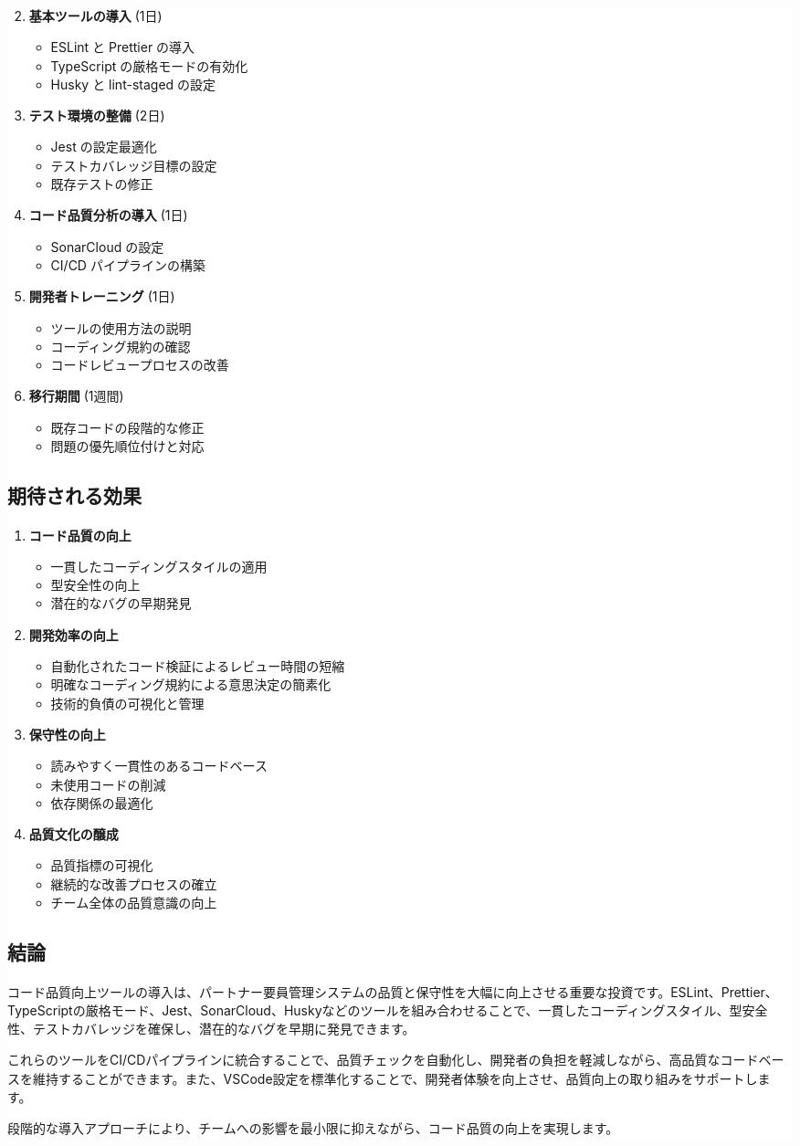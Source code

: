 2. **基本ツールの導入** (1日)
   - ESLint と Prettier の導入
   - TypeScript の厳格モードの有効化
   - Husky と lint-staged の設定

3. **テスト環境の整備** (2日)
   - Jest の設定最適化
   - テストカバレッジ目標の設定
   - 既存テストの修正

4. **コード品質分析の導入** (1日)
   - SonarCloud の設定
   - CI/CD パイプラインの構築

5. **開発者トレーニング** (1日)
   - ツールの使用方法の説明
   - コーディング規約の確認
   - コードレビュープロセスの改善

6. **移行期間** (1週間)
   - 既存コードの段階的な修正
   - 問題の優先順位付けと対応

## 期待される効果

1. **コード品質の向上**
   - 一貫したコーディングスタイルの適用
   - 型安全性の向上
   - 潜在的なバグの早期発見

2. **開発効率の向上**
   - 自動化されたコード検証によるレビュー時間の短縮
   - 明確なコーディング規約による意思決定の簡素化
   - 技術的負債の可視化と管理

3. **保守性の向上**
   - 読みやすく一貫性のあるコードベース
   - 未使用コードの削減
   - 依存関係の最適化

4. **品質文化の醸成**
   - 品質指標の可視化
   - 継続的な改善プロセスの確立
   - チーム全体の品質意識の向上

## 結論

コード品質向上ツールの導入は、パートナー要員管理システムの品質と保守性を大幅に向上させる重要な投資です。ESLint、Prettier、TypeScriptの厳格モード、Jest、SonarCloud、Huskyなどのツールを組み合わせることで、一貫したコーディングスタイル、型安全性、テストカバレッジを確保し、潜在的なバグを早期に発見できます。

これらのツールをCI/CDパイプラインに統合することで、品質チェックを自動化し、開発者の負担を軽減しながら、高品質なコードベースを維持することができます。また、VSCode設定を標準化することで、開発者体験を向上させ、品質向上の取り組みをサポートします。

段階的な導入アプローチにより、チームへの影響を最小限に抑えながら、コード品質の向上を実現します。
